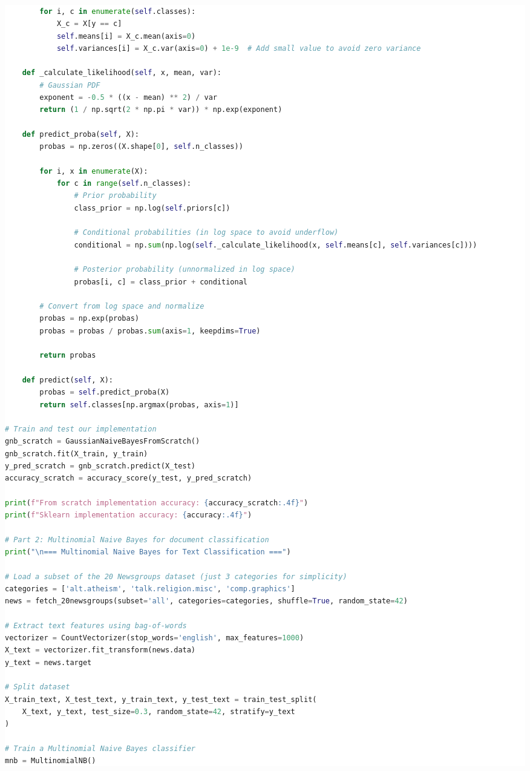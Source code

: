 ```python
        for i, c in enumerate(self.classes):
            X_c = X[y == c]
            self.means[i] = X_c.mean(axis=0)
            self.variances[i] = X_c.var(axis=0) + 1e-9  # Add small value to avoid zero variance
    
    def _calculate_likelihood(self, x, mean, var):
        # Gaussian PDF
        exponent = -0.5 * ((x - mean) ** 2) / var
        return (1 / np.sqrt(2 * np.pi * var)) * np.exp(exponent)
    
    def predict_proba(self, X):
        probas = np.zeros((X.shape[0], self.n_classes))
        
        for i, x in enumerate(X):
            for c in range(self.n_classes):
                # Prior probability
                class_prior = np.log(self.priors[c])
                
                # Conditional probabilities (in log space to avoid underflow)
                conditional = np.sum(np.log(self._calculate_likelihood(x, self.means[c], self.variances[c])))
                
                # Posterior probability (unnormalized in log space)
                probas[i, c] = class_prior + conditional
        
        # Convert from log space and normalize
        probas = np.exp(probas)
        probas = probas / probas.sum(axis=1, keepdims=True)
        
        return probas
    
    def predict(self, X):
        probas = self.predict_proba(X)
        return self.classes[np.argmax(probas, axis=1)]

# Train and test our implementation
gnb_scratch = GaussianNaiveBayesFromScratch()
gnb_scratch.fit(X_train, y_train)
y_pred_scratch = gnb_scratch.predict(X_test)
accuracy_scratch = accuracy_score(y_test, y_pred_scratch)

print(f"From scratch implementation accuracy: {accuracy_scratch:.4f}")
print(f"Sklearn implementation accuracy: {accuracy:.4f}")

# Part 2: Multinomial Naive Bayes for document classification
print("\n=== Multinomial Naive Bayes for Text Classification ===")

# Load a subset of the 20 Newsgroups dataset (just 3 categories for simplicity)
categories = ['alt.atheism', 'talk.religion.misc', 'comp.graphics']
news = fetch_20newsgroups(subset='all', categories=categories, shuffle=True, random_state=42)

# Extract text features using bag-of-words
vectorizer = CountVectorizer(stop_words='english', max_features=1000)
X_text = vectorizer.fit_transform(news.data)
y_text = news.target

# Split dataset
X_train_text, X_test_text, y_train_text, y_test_text = train_test_split(
    X_text, y_text, test_size=0.3, random_state=42, stratify=y_text
)

# Train a Multinomial Naive Bayes classifier
mnb = MultinomialNB()
```